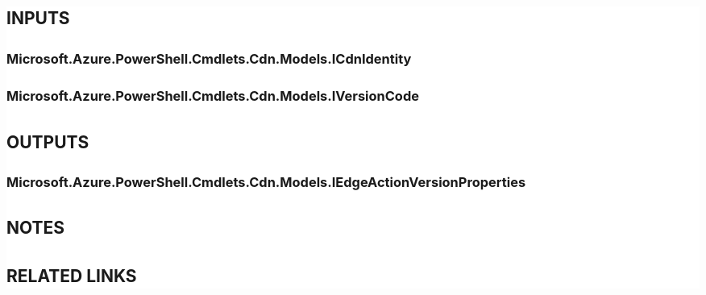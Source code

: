 ## INPUTS

### Microsoft.Azure.PowerShell.Cmdlets.Cdn.Models.ICdnIdentity

### Microsoft.Azure.PowerShell.Cmdlets.Cdn.Models.IVersionCode

## OUTPUTS

### Microsoft.Azure.PowerShell.Cmdlets.Cdn.Models.IEdgeActionVersionProperties

## NOTES

## RELATED LINKS

